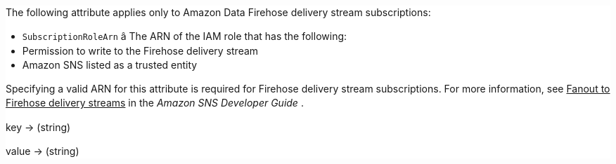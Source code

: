 The following attribute applies only to Amazon Data Firehose delivery stream subscriptions:

- `SubscriptionRoleArn` â The ARN of the IAM role that has the following:
- Permission to write to the Firehose delivery stream
- Amazon SNS listed as a trusted entity

Specifying a valid ARN for this attribute is required for Firehose delivery stream subscriptions. For more information, see [Fanout to Firehose delivery streams](https://docs.aws.amazon.com/sns/latest/dg/sns-firehose-as-subscriber.html) in the *Amazon SNS Developer Guide* .

key -> (string)

value -> (string)